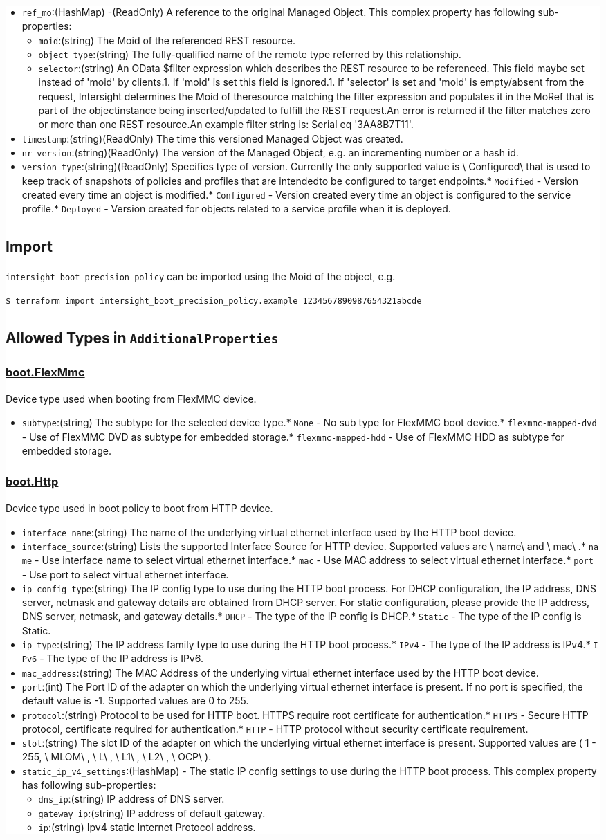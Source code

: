   + `ref_mo`:(HashMap) -(ReadOnly) A reference to the original Managed Object. 
This complex property has following sub-properties:
    + `moid`:(string) The Moid of the referenced REST resource. 
    + `object_type`:(string) The fully-qualified name of the remote type referred by this relationship. 
    + `selector`:(string) An OData $filter expression which describes the REST resource to be referenced. This field maybe set instead of 'moid' by clients.1. If 'moid' is set this field is ignored.1. If 'selector' is set and 'moid' is empty/absent from the request, Intersight determines the Moid of theresource matching the filter expression and populates it in the MoRef that is part of the objectinstance being inserted/updated to fulfill the REST request.An error is returned if the filter matches zero or more than one REST resource.An example filter string is: Serial eq '3AA8B7T11'. 
  + `timestamp`:(string)(ReadOnly) The time this versioned Managed Object was created. 
  + `nr_version`:(string)(ReadOnly) The version of the Managed Object, e.g. an incrementing number or a hash id. 
  + `version_type`:(string)(ReadOnly) Specifies type of version. Currently the only supported value is \ Configured\ that is used to keep track of snapshots of policies and profiles that are intendedto be configured to target endpoints.* `Modified` - Version created every time an object is modified.* `Configured` - Version created every time an object is configured to the service profile.* `Deployed` - Version created for objects related to a service profile when it is deployed. 


## Import
`intersight_boot_precision_policy` can be imported using the Moid of the object, e.g.
```
$ terraform import intersight_boot_precision_policy.example 1234567890987654321abcde
```
## Allowed Types in `AdditionalProperties`
 
### [boot.FlexMmc](#argument-reference)
Device type used when booting from FlexMMC device.
* `subtype`:(string) The subtype for the selected device type.* `None` - No sub type for FlexMMC boot device.* `flexmmc-mapped-dvd` - Use of FlexMMC DVD as subtype for embedded storage.* `flexmmc-mapped-hdd` - Use of FlexMMC HDD as subtype for embedded storage. 

### [boot.Http](#argument-reference)
Device type used in boot policy to boot from HTTP device.
* `interface_name`:(string) The name of the underlying virtual ethernet interface used by the HTTP boot device. 
* `interface_source`:(string) Lists the supported Interface Source for HTTP device. Supported values are \ name\  and \ mac\ .* `name` - Use interface name to select virtual ethernet interface.* `mac` - Use MAC address to select virtual ethernet interface.* `port` - Use port to select virtual ethernet interface. 
* `ip_config_type`:(string) The IP config type to use during the HTTP boot process. For DHCP configuration, the IP address, DNS server, netmask and gateway details are obtained from DHCP server. For static configuration, please provide the IP address, DNS server, netmask, and gateway details.* `DHCP` - The type of the IP config is DHCP.* `Static` - The type of the IP config is Static. 
* `ip_type`:(string) The IP address family type to use during the HTTP boot process.* `IPv4` - The type of the IP address is IPv4.* `IPv6` - The type of the IP address is IPv6. 
* `mac_address`:(string) The MAC Address of the underlying virtual ethernet interface used by the HTTP boot device. 
* `port`:(int) The Port ID of the adapter on which the underlying virtual ethernet interface is present. If no port is specified, the default value is -1. Supported values are 0 to 255. 
* `protocol`:(string) Protocol to be used for HTTP boot. HTTPS require root certificate for authentication.* `HTTPS` - Secure HTTP protocol, certificate required for authentication.* `HTTP` - HTTP protocol without security certificate requirement. 
* `slot`:(string) The slot ID of the adapter on which the underlying virtual ethernet interface is present. Supported values are ( 1 - 255, \ MLOM\ , \ L\ , \ L1\ , \ L2\ , \ OCP\ ). 
* `static_ip_v4_settings`:(HashMap) - The static IP config settings to use during the HTTP boot process. 
This complex property has following sub-properties:
  + `dns_ip`:(string) IP address of DNS server. 
  + `gateway_ip`:(string) IP address of default gateway. 
  + `ip`:(string) Ipv4 static Internet Protocol address. 
